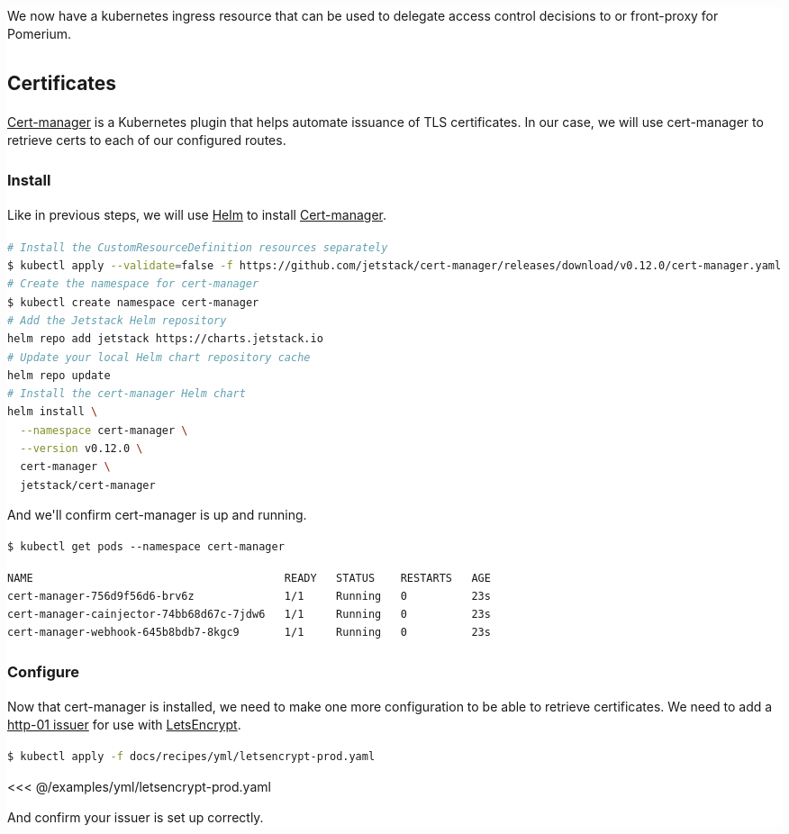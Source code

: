 We now have a kubernetes ingress resource that can be used to delegate access control decisions to or front-proxy for Pomerium.

## Certificates

[Cert-manager] is a Kubernetes plugin that helps automate issuance of TLS certificates. In our case, we will use cert-manager to retrieve certs to each of our configured routes.

### Install

Like in previous steps, we will use [Helm] to install [Cert-manager].

```sh
# Install the CustomResourceDefinition resources separately
$ kubectl apply --validate=false -f https://github.com/jetstack/cert-manager/releases/download/v0.12.0/cert-manager.yaml
# Create the namespace for cert-manager
$ kubectl create namespace cert-manager
# Add the Jetstack Helm repository
helm repo add jetstack https://charts.jetstack.io
# Update your local Helm chart repository cache
helm repo update
# Install the cert-manager Helm chart
helm install \
  --namespace cert-manager \
  --version v0.12.0 \
  cert-manager \
  jetstack/cert-manager
```

And we'll confirm cert-manager is up and running.

```
$ kubectl get pods --namespace cert-manager
```

```
NAME                                       READY   STATUS    RESTARTS   AGE
cert-manager-756d9f56d6-brv6z              1/1     Running   0          23s
cert-manager-cainjector-74bb68d67c-7jdw6   1/1     Running   0          23s
cert-manager-webhook-645b8bdb7-8kgc9       1/1     Running   0          23s
```

### Configure

Now that cert-manager is installed, we need to make one more configuration to be able to retrieve certificates. We need to add a [http-01 issuer](https://letsencrypt.org/docs/challenge-types/) for use with [LetsEncrypt].

```sh
$ kubectl apply -f docs/recipes/yml/letsencrypt-prod.yaml
```

<<< @/examples/yml/letsencrypt-prod.yaml

And confirm your issuer is set up correctly.


[bearer token]: https://kubernetes.io/docs/admin/authentication/
[cert-manager]: https://github.com/jetstack/cert-manager
[command line proxy]: https://kubernetes.io/docs/tasks/access-application-cluster/web-ui-dashboard/#command-line-proxy
[creating sample users]: https://github.com/kubernetes/dashboard/blob/master/docs/user/access-control/creating-sample-user.md
[dashboard ui]: https://kubernetes.io/docs/tasks/access-application-cluster/web-ui-dashboard/#deploying-the-dashboard-ui
[dns01 challenge provider]: https://docs.cert-manager.io/en/latest/tasks/issuers/setup-acme/dns01/index.html
[forward-auth]: ../docs/reference/reference.html#forward-auth
[helm install]: https://helm.sh/docs/using_helm/#installing-the-helm-client
[helm]: https://helm.sh
[homebrew]: https://brew.sh
[kubernetes dashboard]: https://kubernetes.io/docs/tasks/access-application-cluster/web-ui-dashboard/
[kubernetes ingress]: https://kubernetes.io/docs/concepts/services-networking/ingress/
[kubernetes securing a cluster]: https://kubernetes.io/docs/tasks/administer-cluster/securing-a-cluster/
[letsencrypt]: https://letsencrypt.org
[nginx ingress controller]: https://github.com/kubernetes/ingress-nginx
[nginx]: https://docs.nginx.com/nginx/admin-guide/security-controls/configuring-subrequest-authentication/
[securing your helm installation]: https://helm.sh/docs/using_helm/#securing-your-helm-installation
[snap]: https://github.com/snapcrafters/helm
[with pomerium]: ../docs/reference/reference.html#forward-auth
[your dashboard]: http://localhost:8001/api/v1/namespaces/kubernetes-dashboard/services/https:kubernetes-dashboard:/proxy/#/login